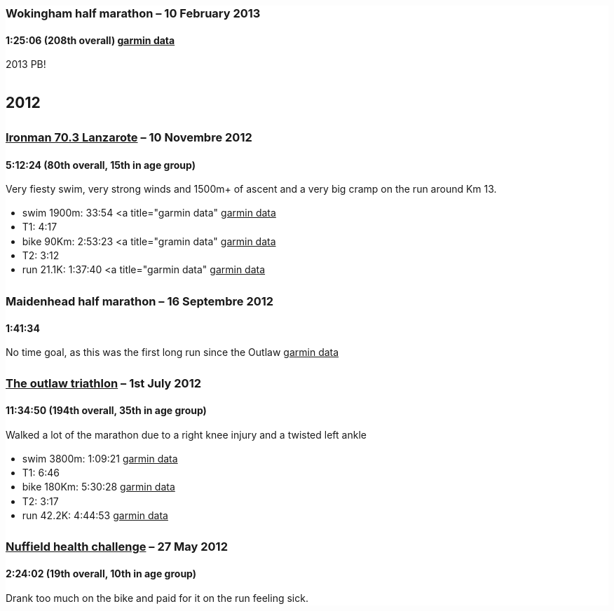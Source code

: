 ### Wokingham half marathon &#8211; 10 February 2013

**1:25:06 (208th overall) [garmin data][37]**

2013 PB!

## 2012

### [Ironman 70.3 Lanzarote](/ironman-70-3-lanzarote/) &#8211; 10 Novembre 2012

**5:12:24 (80th overall, 15th in age group)**

Very fiesty swim, very strong winds and 1500m+ of ascent and a very big cramp on the run around Km 13.

*   swim 1900m: 33:54 <a title="garmin data" <a href="http://connect.garmin.com/activity/242515345" target="_blank">garmin data</a>
*   T1: 4:17
*   bike 90Km: 2:53:23 <a title="gramin data" <a href="http://connect.garmin.com/activity/242515365" target="_blank">garmin data</a>
*   T2: 3:12
*   run 21.1K: 1:37:40 <a title="garmin data" <a href="http://connect.garmin.com/activity/242515365" target="_blank">garmin data</a>

### Maidenhead half marathon &#8211; 16 Septembre 2012

**1:41:34**

No time goal, as this was the first long run since the Outlaw <a title="garmin data" href="http://connect.garmin.com/activity/223579303" target="_blank">garmin data</a>

### [The outlaw triathlon](/the-outlaw-triathlon-2012-the-long-walk/) &#8211; 1st July 2012

**11:34:50 (194th overall, 35th in age group)**

Walked a lot of the marathon due to a right knee injury and a twisted left ankle

*   swim 3800m: 1:09:21 <a title="garmin data" href="http://connect.garmin.com/activity/195336501" target="_blank">garmin data</a>
*   T1: 6:46
*   bike 180Km: 5:30:28 <a title="garmin data" href="http://connect.garmin.com/activity/195336526" target="_blank">garmin data</a>
*   T2: 3:17
*   run 42.2K: 4:44:53 <a title="garmin data" href="http://connect.garmin.com/activity/195336546" target="_blank">garmin data</a>

### [Nuffield health challenge](/nuffield-health-challenge-dorney-lake/) &#8211; 27 May 2012

**2:24:02 (19th overall, 10th in age group)**

Drank too much on the bike and paid for it on the run feeling sick.


[1]: http://connect.garmin.com/activity/410983810 "Perivale 5 garmin data"
[2]: http://connect.garmin.com/activity/410357432 "The grim challenge garmin data"
[3]: http://connect.garmin.com/activity/404859691 "run 1 data"
[4]: http://connect.garmin.com/activity/404859700 "T1 data"
[5]: http://connect.garmin.com/activity/404859710 "bike data"
[6]: http://connect.garmin.com/activity/404859725 "T2 data"
[7]: http://connect.garmin.com/activity/404859733 "run 2 data"
[8]: http://connect.garmin.com/activity/402274295 "run 1 + T1 data"
[9]: http://connect.garmin.com/activity/402274313 "bike + T2 data"
[10]: http://connect.garmin.com/activity/402274321 "run 2 data"
[11]: http://connect.garmin.com/activity/387462480 "swim data"
[12]: http://connect.garmin.com/activity/387462484 "T1 data"
[13]: http://connect.garmin.com/activity/387462495 "bike data"
[14]: http://connect.garmin.com/activity/387462502 "T2 data"
[15]: http://connect.garmin.com/activity/387462505 "run data"
[16]: http://connect.garmin.com/activity/379458337 "swim data"
[17]: http://connect.garmin.com/activity/379458342 "T1 data"
[18]: http://connect.garmin.com/activity/379458353 "bike data"
[19]: http://connect.garmin.com/activity/379458361 "T2 data"
[20]: http://connect.garmin.com/activity/379458372 "run data"
[21]: http://connect.garmin.com/activity/368976997 "swim data"
[22]: http://connect.garmin.com/activity/368977010 "T1 data"
[23]: http://connect.garmin.com/activity/368977051 "bike data"
[24]: http://connect.garmin.com/activity/368977067 "T2 data"
[25]: http://connect.garmin.com/activity/368977077 "run data"
[26]: http://connect.garmin.com/activity/339294063 "garmin data"
[27]: http://connect.garmin.com/activity/321812111 "swim data"
[28]: http://connect.garmin.com/activity/321812123 "T1 data"
[29]: http://connect.garmin.com/activity/321812184 "bike data"
[30]: http://connect.garmin.com/activity/321812196 "T2 data"
[31]: http://connect.garmin.com/activity/321812210 "run data"
[32]: http://connect.garmin.com/activity/315988774 "swim data"
[33]: http://connect.garmin.com/activity/315988777 "T1 data"
[34]: http://connect.garmin.com/activity/315988803 "bike data"
[35]: http://connect.garmin.com/activity/315988812 "T2 data"
[36]: http://connect.garmin.com/activity/315988819 "run data"
[37]: http://connect.garmin.com/activity/271726510 "garmin data"
[38]: http://connect.garmin.com/activity/180119375 "garmin data"
[39]: http://connect.garmin.com/activity/180119384 "garmin data"
[40]: http://connect.garmin.com/activity/180119395 "garmin data"
[41]: http://connect.garmin.com/activity/177758479 "garmin data"
[42]: http://connect.garmin.com/activity/177758497 "garmin data"
[43]: http://connect.garmin.com/activity/177758517 "garmin data"
[44]: http://connect.garmin.com/activity/163479734 "garmin data"
[45]: http://connect.garmin.com/activity/163479740 "garmin data"
[46]: http://connect.garmin.com/activity/163479745 "garmin data"
[47]: http://connect.garmin.com/activity/150790450 "garmin data"
[48]: http://connect.garmin.com/activity/119452696 "garmin data"
[49]: http://connect.garmin.com/activity/119452698 "garmin data"
[50]: http://connect.garmin.com/activity/119452702 "garmin data"
[51]: http://connect.garmin.com/activity/111737404 "garmin data"
[52]: http://connect.garmin.com/activity/109352751 "garmin data"
[53]: http://connect.garmin.com/activity/104757188 "garmin data"
[54]: http://connect.garmin.com/activity/104757203 "garmin data"
[55]: http://connect.garmin.com/activity/104757215 "garmin data"
[56]: http://connect.garmin.com/activity/99787450 "garmin data"
[57]: http://connect.garmin.com/activity/99787459 "garmin data"
[58]: http://connect.garmin.com/activity/99787471 "garmin data"
[59]: http://connect.garmin.com/activity/87271228 "garmin data"
[60]: http://connect.garmin.com/activity/87271237 "garmin data"
[61]: http://connect.garmin.com/activity/87271248 "garmin data"
[62]: http://connect.garmin.com/activity/84268013 "garmin data"
[63]: http://connect.garmin.com/activity/84268019 "garmin data"
[64]: http://connect.garmin.com/activity/84268026 "garmin data"
[65]: http://connect.garmin.com/activity/34273005 "garmin data"
[66]: http://connect.garmin.com/activity/26413257 "garmin data"
[67]: http://connect.garmin.com/activity/6138066 "garmin data"
[68]: http://connect.garmin.com/activity/4337282 "garmin data"
[69]: http://connect.garmin.com/activity/12300240 "garmin data"
[70]: http://connect.garmin.com/activity/10461373 "garmin data"
[71]: http://connect.garmin.com/activity/413148416 "garmin data"
[72]: http://connect.garmin.com/activity/413148430 "garmin data"
[73]: http://connect.garmin.com/activity/413148442 "garmin data"
[74]: http://connect.garmin.com/activity/435341543 "garmin data"
[75]: http://connect.garmin.com/activity/435341553 "garmin data"
[76]: http://connect.garmin.com/activity/435341565 "garmin data"
[77]: http://connect.garmin.com/activity/442605373 "run data"
[78]: http://connect.garmin.com/modern/activity/501286064 "swim data"
[79]: http://connect.garmin.com/modern/activity/501286065 "T1 data"
[80]: http://connect.garmin.com/modern/activity/501286069 "bike data"
[81]: http://connect.garmin.com/modern/activity/501286090 "T2 data"
[82]: http://connect.garmin.com/modern/activity/501286094 "run data"
[83]: http://connect.garmin.com/modern/activity/521831714 "swim data"
[84]: http://connect.garmin.com/modern/activity/521831715 "T1 data"
[85]: http://connect.garmin.com/modern/activity/521831716 "bike data"
[86]: http://connect.garmin.com/modern/activity/521831718 "T2 data"
[87]: http://connect.garmin.com/modern/activity/521831719 "run data"
[88]: http://connect.garmin.com/modern/activity/595345766 "swim data"
[89]: http://connect.garmin.com/modern/activity/595345773 "bike data"
[90]: http://connect.garmin.com/modern/activity/595345778 "run data"
[91]: http://connect.garmin.com/modern/activity/585418644 "swim data"
[92]: http://connect.garmin.com/modern/activity/585418647 "T1 data"
[93]: http://connect.garmin.com/modern/activity/585418648 "bike data"
[94]: http://connect.garmin.com/modern/activity/585418657 "T2 data"
[95]: http://connect.garmin.com/modern/activity/585418662 "run data"
[96]: http://connect.garmin.com/modern/activity/637625270/1 "run 1 data"
[97]: http://connect.garmin.com/modern/activity/637625270/2 "T1 data"
[98]: http://connect.garmin.com/modern/activity/637625270/3 "bike data"
[99]: http://connect.garmin.com/modern/activity/637625270/4 "T2 data"
[100]: http://connect.garmin.com/modern/activity/637625270/5 "run 2 data"
[101]: https://connect.garmin.com/modern/activity/691823823/1 "run 1 data"
[102]: https://connect.garmin.com/modern/activity/691823823/2 "T1 data"
[103]: https://connect.garmin.com/modern/activity/691823823/3 "bike data"
[104]: https://connect.garmin.com/modern/activity/691823823/4 "T2 data"
[105]: https://connect.garmin.com/modern/activity/691823823/5 "run 2 data"
[106]: https://connect.garmin.com/modern/activity/744547067/1 "swim data"
[107]: https://connect.garmin.com/modern/activity/744547067/2 "T1 data"
[108]: https://connect.garmin.com/modern/activity/744547067/3 "bike data"
[109]: https://connect.garmin.com/modern/activity/744552544/3 "bike 2 data"
[110]: https://connect.garmin.com/modern/activity/744552544/4 "T2 data"
[111]: https://connect.garmin.com/modern/activity/744552544/5 "run data"
[112]: https://connect.garmin.com/modern/activity/770043319/1 "swim data"
[113]: https://connect.garmin.com/modern/activity/770043319/2 "T1 data"
[114]: https://connect.garmin.com/modern/activity/770043319/3 "bike data"
[115]: https://connect.garmin.com/modern/activity/770043319/4 "T2 data"
[116]: https://connect.garmin.com/modern/activity/770043319/5 "run data"
[117]: https://connect.garmin.com/modern/activity/838183928/1 "swim data"
[118]: https://connect.garmin.com/modern/activity/838183928/2 "T1 data"
[119]: https://connect.garmin.com/modern/activity/838183928/3 "bike data"
[120]: https://connect.garmin.com/modern/activity/838183928/4 "T2 data"
[121]: https://connect.garmin.com/modern/activity/838183928/5 "run data"
[122]: https://connect.garmin.com/modern/activity/898718055/1 "swim data"
[123]: https://connect.garmin.com/modern/activity/898718055/2 "T1 data"
[124]: https://connect.garmin.com/modern/activity/898747893/3 "bike data"
[125]: https://connect.garmin.com/modern/activity/898747893/5 "run data"
[126]: https://connect.garmin.com/modern/activity/1122284686 "bike data"
[127]: https://connect.garmin.com/modern/activity/1121490137 "run data"
[128]: https://connect.garmin.com/modern/activity/1259764689 "bike data"
[129]: https://connect.garmin.com/modern/activity/1397410634 "bike data"
[130]: https://connect.garmin.com/modern/activity/1397413382 "run data"